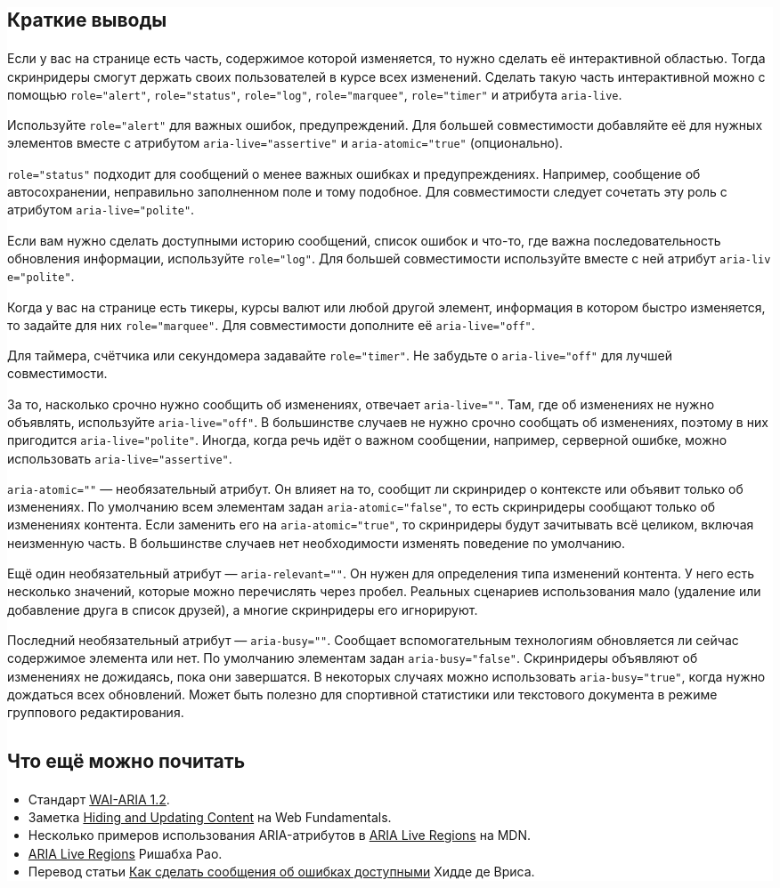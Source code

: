 ## Краткие выводы

Если у вас на странице есть часть, содержимое которой изменяется, то нужно сделать её интерактивной областью. Тогда скринридеры смогут держать своих пользователей в курсе всех изменений. Сделать такую часть интерактивной можно с помощью `role="alert"`, `role="status"`, `role="log"`, `role="marquee"`, `role="timer"` и атрибута `aria-live`.

Используйте `role="alert"` для важных ошибок, предупреждений. Для большей совместимости добавляйте её для нужных элементов вместе с атрибутом `aria-live="assertive"` и `aria-atomic="true"` (опционально).

`role="status"` подходит для сообщений о менее важных ошибках и предупреждениях. Например, сообщение об автосохранении, неправильно заполненном поле и тому подобное. Для совместимости следует сочетать эту роль с атрибутом `aria-live="polite"`.

Если вам нужно сделать доступными историю сообщений, список ошибок и что-то, где важна последовательность обновления информации, используйте `role="log"`. Для большей совместимости используйте вместе с ней атрибут `aria-live="polite"`.

Когда у вас на странице есть тикеры, курсы валют или любой другой элемент, информация в котором быстро изменяется, то задайте для них `role="marquee"`. Для совместимости дополните её `aria-live="off"`.

Для таймера, счётчика или секундомера задавайте `role="timer"`. Не забудьте о `aria-live="off"` для лучшей совместимости.

За то, насколько срочно нужно сообщить об изменениях, отвечает `aria-live=""`. Там, где об изменениях не нужно объявлять, используйте `aria-live="off"`. В большинстве случаев не нужно срочно сообщать об изменениях, поэтому в них пригодится `aria-live="polite"`. Иногда, когда речь идёт о важном сообщении, например, серверной ошибке, можно использовать `aria-live="assertive"`.

`aria-atomic=""` — необязательный атрибут. Он влияет на то, сообщит ли скринридер о контексте или объявит только об изменениях. По умолчанию всем элементам задан `aria-atomic="false"`, то есть скринридеры сообщают только об изменениях контента. Если заменить его на `aria-atomic="true"`, то скринридеры будут зачитывать всё целиком, включая неизменную часть. В большинстве случаев нет необходимости изменять поведение по умолчанию.

Ещё один необязательный атрибут — `aria-relevant=""`. Он нужен для определения типа изменений контента. У него есть несколько значений, которые можно перечислять через пробел. Реальных сценариев использования мало (удаление или добавление друга в список друзей), а многие скринридеры его игнорируют.

Последний необязательный атрибут — `aria-busy=""`. Сообщает вспомогательным технологиям обновляется ли сейчас содержимое элемента или нет. По умолчанию элементам задан `aria-busy="false"`. Скринридеры объявляют об изменениях не дожидаясь, пока они завершатся. В некоторых случаях можно использовать `aria-busy="true"`, когда нужно дождаться всех обновлений. Может быть полезно для спортивной статистики или текстового документа в режиме группового редактирования.

## Что ещё можно почитать

- Стандарт [WAI-ARIA 1.2](https://www.w3.org/TR/wai-aria-1.2/).
- Заметка [Hiding and Updating Content](https://developers.google.com/web/fundamentals/accessibility/semantics-aria/hiding-and-updating-content) на Web Fundamentals.
- Несколько примеров использования ARIA-атрибутов в [ARIA Live Regions](https://developer.mozilla.org/en-US/docs/Web/Accessibility/ARIA/ARIA_Live_Regions) на MDN.
- [ARIA Live Regions](https://medium.com/@rishabhsrao/aria-live-regions-6cc96e1a8b72) Ришабха Рао.
- Перевод статьи [Как сделать сообщения об ошибках доступными](https://medium.com/high-technologies-center/как-сделать-сообщения-об-ошибках-доступными-1400134a59cc) Хидде де Вриса.
